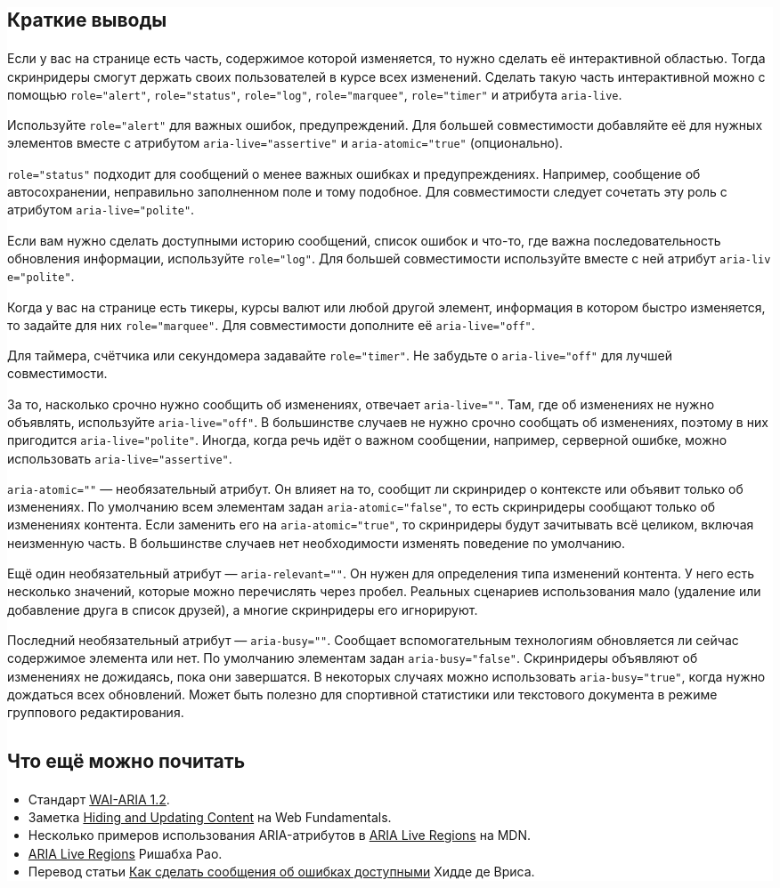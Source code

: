 ## Краткие выводы

Если у вас на странице есть часть, содержимое которой изменяется, то нужно сделать её интерактивной областью. Тогда скринридеры смогут держать своих пользователей в курсе всех изменений. Сделать такую часть интерактивной можно с помощью `role="alert"`, `role="status"`, `role="log"`, `role="marquee"`, `role="timer"` и атрибута `aria-live`.

Используйте `role="alert"` для важных ошибок, предупреждений. Для большей совместимости добавляйте её для нужных элементов вместе с атрибутом `aria-live="assertive"` и `aria-atomic="true"` (опционально).

`role="status"` подходит для сообщений о менее важных ошибках и предупреждениях. Например, сообщение об автосохранении, неправильно заполненном поле и тому подобное. Для совместимости следует сочетать эту роль с атрибутом `aria-live="polite"`.

Если вам нужно сделать доступными историю сообщений, список ошибок и что-то, где важна последовательность обновления информации, используйте `role="log"`. Для большей совместимости используйте вместе с ней атрибут `aria-live="polite"`.

Когда у вас на странице есть тикеры, курсы валют или любой другой элемент, информация в котором быстро изменяется, то задайте для них `role="marquee"`. Для совместимости дополните её `aria-live="off"`.

Для таймера, счётчика или секундомера задавайте `role="timer"`. Не забудьте о `aria-live="off"` для лучшей совместимости.

За то, насколько срочно нужно сообщить об изменениях, отвечает `aria-live=""`. Там, где об изменениях не нужно объявлять, используйте `aria-live="off"`. В большинстве случаев не нужно срочно сообщать об изменениях, поэтому в них пригодится `aria-live="polite"`. Иногда, когда речь идёт о важном сообщении, например, серверной ошибке, можно использовать `aria-live="assertive"`.

`aria-atomic=""` — необязательный атрибут. Он влияет на то, сообщит ли скринридер о контексте или объявит только об изменениях. По умолчанию всем элементам задан `aria-atomic="false"`, то есть скринридеры сообщают только об изменениях контента. Если заменить его на `aria-atomic="true"`, то скринридеры будут зачитывать всё целиком, включая неизменную часть. В большинстве случаев нет необходимости изменять поведение по умолчанию.

Ещё один необязательный атрибут — `aria-relevant=""`. Он нужен для определения типа изменений контента. У него есть несколько значений, которые можно перечислять через пробел. Реальных сценариев использования мало (удаление или добавление друга в список друзей), а многие скринридеры его игнорируют.

Последний необязательный атрибут — `aria-busy=""`. Сообщает вспомогательным технологиям обновляется ли сейчас содержимое элемента или нет. По умолчанию элементам задан `aria-busy="false"`. Скринридеры объявляют об изменениях не дожидаясь, пока они завершатся. В некоторых случаях можно использовать `aria-busy="true"`, когда нужно дождаться всех обновлений. Может быть полезно для спортивной статистики или текстового документа в режиме группового редактирования.

## Что ещё можно почитать

- Стандарт [WAI-ARIA 1.2](https://www.w3.org/TR/wai-aria-1.2/).
- Заметка [Hiding and Updating Content](https://developers.google.com/web/fundamentals/accessibility/semantics-aria/hiding-and-updating-content) на Web Fundamentals.
- Несколько примеров использования ARIA-атрибутов в [ARIA Live Regions](https://developer.mozilla.org/en-US/docs/Web/Accessibility/ARIA/ARIA_Live_Regions) на MDN.
- [ARIA Live Regions](https://medium.com/@rishabhsrao/aria-live-regions-6cc96e1a8b72) Ришабха Рао.
- Перевод статьи [Как сделать сообщения об ошибках доступными](https://medium.com/high-technologies-center/как-сделать-сообщения-об-ошибках-доступными-1400134a59cc) Хидде де Вриса.
